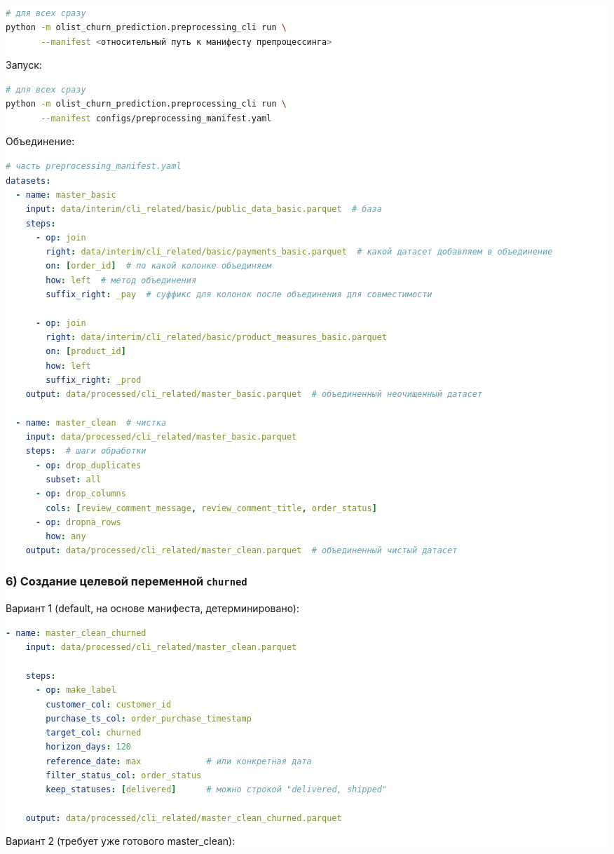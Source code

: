 ```bash
# для всех сразу
python -m olist_churn_prediction.preprocessing_cli run \
       --manifest <относительный путь к манифесту препроцессинга>
```
Запуск:
```bash
# для всех сразу
python -m olist_churn_prediction.preprocessing_cli run \
       --manifest configs/preprocessing_manifest.yaml
```
Объединение:
```yaml
# часть preprocessing_manifest.yaml
datasets:
  - name: master_basic
    input: data/interim/cli_related/basic/public_data_basic.parquet  # база
    steps:
      - op: join
        right: data/interim/cli_related/basic/payments_basic.parquet  # какой датасет добавляем в объединение
        on: [order_id]  # по какой колонке объединяем
        how: left  # метод объединения
        suffix_right: _pay  # суффикс для колонок после объединения для совместимости

      - op: join
        right: data/interim/cli_related/basic/product_measures_basic.parquet
        on: [product_id]
        how: left
        suffix_right: _prod
    output: data/processed/cli_related/master_basic.parquet  # объединенный неочищенный датасет

  - name: master_clean  # чистка
    input: data/processed/cli_related/master_basic.parquet
    steps:  # шаги обработки
      - op: drop_duplicates  
        subset: all
      - op: drop_columns
        cols: [review_comment_message, review_comment_title, order_status]
      - op: dropna_rows
        how: any
    output: data/processed/cli_related/master_clean.parquet  # объединенный чистый датасет
```
### 6) Создание целевой переменной `churned`

Вариант 1 (default, на основе манифеста, детерминировано):
```yaml
- name: master_clean_churned
    input: data/processed/cli_related/master_clean.parquet

    steps:
      - op: make_label
        customer_col: customer_id
        purchase_ts_col: order_purchase_timestamp
        target_col: churned
        horizon_days: 120
        reference_date: max             # или конкретная дата
        filter_status_col: order_status
        keep_statuses: [delivered]      # можно строкой "delivered, shipped"

    output: data/processed/cli_related/master_clean_churned.parquet
```
Вариант 2 (требует уже готового master_clean):
```bash
```